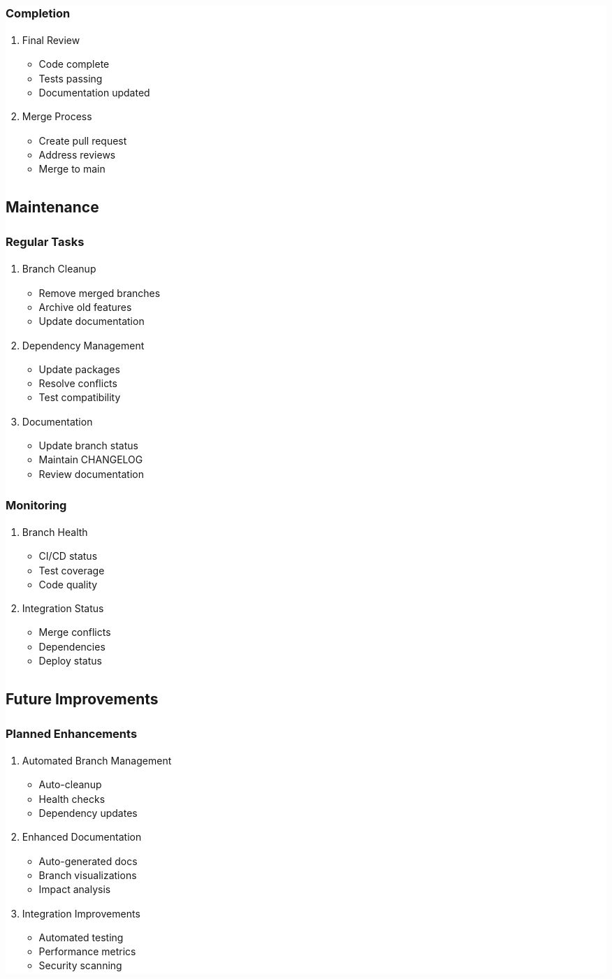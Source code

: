 ### Completion

1. Final Review
   - Code complete
   - Tests passing
   - Documentation updated

2. Merge Process
   - Create pull request
   - Address reviews
   - Merge to main

## Maintenance

### Regular Tasks

1. Branch Cleanup
   - Remove merged branches
   - Archive old features
   - Update documentation

2. Dependency Management
   - Update packages
   - Resolve conflicts
   - Test compatibility

3. Documentation
   - Update branch status
   - Maintain CHANGELOG
   - Review documentation

### Monitoring

1. Branch Health
   - CI/CD status
   - Test coverage
   - Code quality

2. Integration Status
   - Merge conflicts
   - Dependencies
   - Deploy status

## Future Improvements

### Planned Enhancements

1. Automated Branch Management
   - Auto-cleanup
   - Health checks
   - Dependency updates

2. Enhanced Documentation
   - Auto-generated docs
   - Branch visualizations
   - Impact analysis

3. Integration Improvements
   - Automated testing
   - Performance metrics
   - Security scanning
